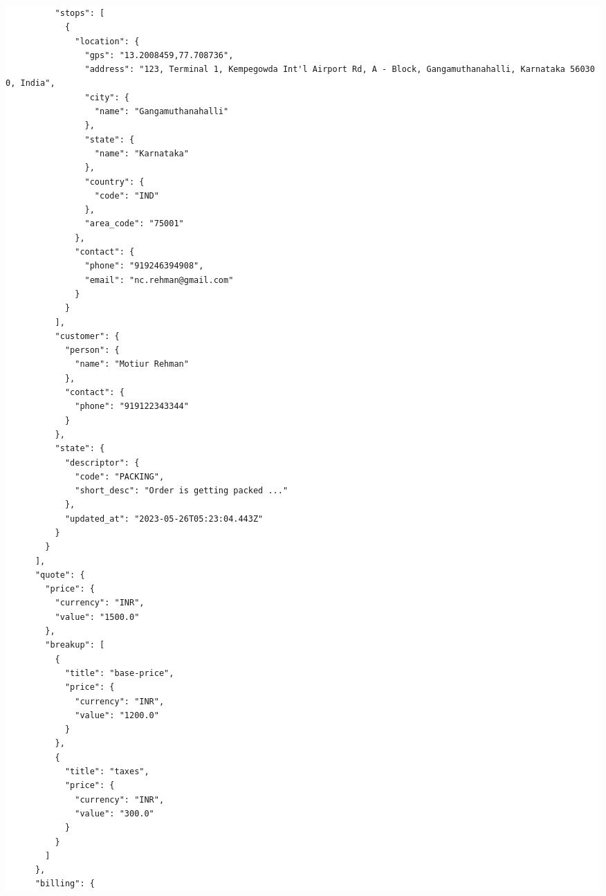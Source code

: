 ```
          "stops": [
            {
              "location": {
                "gps": "13.2008459,77.708736",
                "address": "123, Terminal 1, Kempegowda Int'l Airport Rd, A - Block, Gangamuthanahalli, Karnataka 560300, India",
                "city": {
                  "name": "Gangamuthanahalli"
                },
                "state": {
                  "name": "Karnataka"
                },
                "country": {
                  "code": "IND"
                },
                "area_code": "75001"
              },
              "contact": {
                "phone": "919246394908",
                "email": "nc.rehman@gmail.com"
              }
            }
          ],
          "customer": {
            "person": {
              "name": "Motiur Rehman"
            },
            "contact": {
              "phone": "919122343344"
            }
          },
          "state": {
            "descriptor": {
              "code": "PACKING",
              "short_desc": "Order is getting packed ..."
            },
            "updated_at": "2023-05-26T05:23:04.443Z"
          }
        }
      ],
      "quote": {
        "price": {
          "currency": "INR",
          "value": "1500.0"
        },
        "breakup": [
          {
            "title": "base-price",
            "price": {
              "currency": "INR",
              "value": "1200.0"
            }
          },
          {
            "title": "taxes",
            "price": {
              "currency": "INR",
              "value": "300.0"
            }
          }
        ]
      },
      "billing": {
```